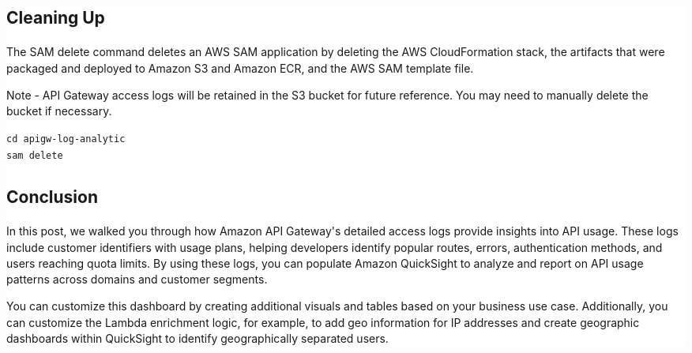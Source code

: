 
## Cleaning Up 

The SAM delete command deletes an AWS SAM application by deleting the AWS CloudFormation stack, the artifacts that were packaged and deployed to Amazon S3 and Amazon ECR, and the AWS SAM template file.

Note - API Gateway access logs will be retained in the S3 bucket for future reference. You may need to manually delete the bucket if necessary.

```
cd apigw-log-analytic
sam delete
```

## Conclusion

In this post, we walked you through how Amazon API Gateway's detailed access logs provide insights into API usage. These logs include customer identifiers with usage plans, helping developers identify popular routes, errors, authentication methods, and users reaching quota limits. By using these logs, you can populate Amazon QuickSight to analyze and report on API usage patterns across domains and customer segments. 

You can customize this dashboard by creating additional visuals and tables based on your business use case. Additionally, you can customize the Lambda enrichment logic, for example, to add geo information for IP addresses and create geographic dashboards within QuickSight to identify geographically separated users.
